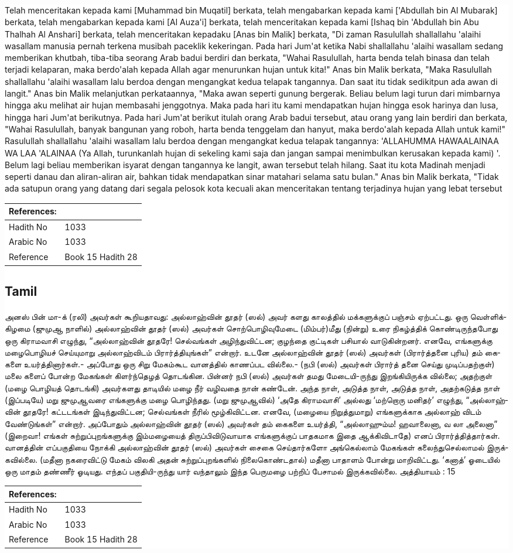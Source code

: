 Telah menceritakan kepada kami [Muhammad bin Muqatil] berkata, telah mengabarkan kepada kami ['Abdullah bin Al Mubarak] berkata, telah mengabarkan kepada kami [Al Auza'i] berkata, telah menceritakan kepada kami [Ishaq bin 'Abdullah bin Abu Thalhah Al Anshari] berkata, telah menceritakan kepadaku [Anas bin Malik] berkata, "Di zaman Rasulullah shallallahu 'alaihi wasallam manusia pernah terkena musibah paceklik kekeringan. Pada hari Jum'at ketika Nabi shallallahu 'alaihi wasallam sedang memberikan khutbah, tiba-tiba seorang Arab badui berdiri dan berkata, "Wahai Rasulullah, harta benda telah binasa dan telah terjadi kelaparan, maka berdo'alah kepada Allah agar menurunkan hujan untuk kita!" Anas bin Malik berkata, "Maka Rasulullah shallallahu 'alaihi wasallam lalu berdoa dengan mengangkat kedua telapak tangannya. Dan saat itu tidak sedikitpun ada awan di langit." Anas bin Malik melanjutkan perkataannya, "Maka awan seperti gunung bergerak. Beliau belum lagi turun dari mimbarnya hingga aku melihat air hujan membasahi jenggotnya. Maka pada hari itu kami mendapatkan hujan hingga esok harinya dan lusa, hingga hari Jum'at berikutnya. Pada hari Jum'at berikut itulah orang Arab badui tersebut, atau orang yang lain berdiri dan berkata, "Wahai Rasulullah, banyak bangunan yang roboh, harta benda tenggelam dan hanyut, maka berdo'alah kepada Allah untuk kami!" Rasulullah shallallahu 'alaihi wasallam lalu berdoa dengan mengangkat kedua telapak tangannya: 'ALLAHUMMA HAWAALAINAA WA LAA 'ALAINAA (Ya Allah, turunkanlah hujan di sekeling kami saja dan jangan sampai menimbulkan kerusakan kepada kami) '. Belum lagi beliau memberikan isyarat dengan tangannya ke langit, awan tersebut telah hilang. Saat itu kota Madinah menjadi seperti danau dan aliran-aliran air, bahkan tidak mendapatkan sinar matahari selama satu bulan." Anas bin Malik berkata, "Tidak ada satupun orang yang datang dari segala pelosok kota kecuali akan menceritakan tentang terjadinya hujan yang lebat tersebut
</div>
<div style={{backgroundColor:'#f8f9fa',padding:20, marginBottom: 10}}><table> <thead> <tr> <th>References:</th> <th></th> </tr> </thead> <tbody><tr><td>Hadith No</td><td>1033</td></tr><tr><td>Arabic No</td><td>1033</td></tr><tr><td>Reference</td><td>Book 15 Hadith 28</td></tr></tbody></table></div>

## Tamil


<div dir="ltr" lang="ta" style={{fontSize:'larger',backgroundColor:'#f8f9fa',padding:20}}>
அனஸ் பின் மா-க் (ரலி) அவர்கள் கூறியதாவது: அல்லாஹ்வின் தூதர் (ஸல்) அவர் களது காலத்தில் மக்களுக்குப் பஞ்சம் ஏற்பட்டது. ஒரு வெள்ளிக்கிழமை (ஜுமுஆ நாளில்) அல்லாஹ்வின் தூதர் (ஸல்) அவர்கள் சொற்பொழிவுமேடை (மிம்பர்)மீது (நின்று) உரை நிகழ்த்திக் கொண்டிருந்தபோது ஒரு கிராமவாசி எழுந்து, “அல்லாஹ்வின் தூதரே! செல்வங்கள் அழிந்துவிட்டன; குழந்தை குட்டிகள் பசியால் வாடுகின்றனர். எனவே, எங்களுக்கு மழைபொழியச் செய்யுமாறு அல்லாஹ்விடம் பிரார்த்தியுங்கள்” என்றார். உடனே அல்லாஹ்வின் தூதர் (ஸல்) அவர்கள் (பிரார்த்தனை புரிய) தம் கைகளை உயர்த்தினார்கள்.- அப்போது ஒரு சிறு மேகம்கூட வானத்தில் காணப்பட வில்லை.- (நபி (ஸல்) அவர்கள் பிரார்த் தனை செய்து முடிப்பதற்குள்) மலை களைப் போன்ற மேகங்கள் கிளர்ந்தெழத் தொடங்கின. பின்னர் நபி (ஸல்) அவர்கள் தமது மேடையி-ருந்து இறங்கியிருக்க வில்லை; அதற்குள் (மழை பொழியத் தொடங்கி) அவர்களது தாடியில் மழை நீர் வழிவதை நான் கண்டேன். அந்த நாள், அடுத்த நாள், அடுத்த நாள், அதற்கடுத்த நாள் (இப்படியே) மறு ஜுமுஆவரை எங்களுக்கு மழை பொழிந்தது. (மறு ஜுமுஆவில்) ‘அதே கிராமவாசி’ அல்லது ‘மற்றொரு மனிதர்’ எழுந்து, “அல்லாஹ்வின் தூதரே! கட்டடங்கள் இடிந்துவிட்டன; செல்வங்கள் நீரில் மூழ்கிவிட்டன. எனவே, (மழையை நிறுத்துமாறு) எங்களுக்காக அல்லாஹ் விடம் வேண்டுங்கள்” என்றார். அப்போதும் அல்லாஹ்வின் தூதர் (ஸல்) அவர்கள் தம் கைகளை உயர்த்தி, “அல்லாஹும்ம! ஹவாலைனா, வ லா அலைனா” (இறைவா! எங்கள் சுற்றுப்புறங்களுக்கு இம்மழையைத் திருப்பிவிடுவாயாக எங்களுக்குப் பாதகமாக இதை ஆக்கிவிடாதே) எனப் பிரார்த்தித்தார்கள். வானத்தின் எப்பகுதியை நோக்கி அல்லாஹ்வின் தூதர் (ஸல்) அவர்கள் சைகை செய்தார்களோ அங்கெல்லாம் மேகங்கள் கலைந்துசெல்லாமல் இருக்கவில்லை. (மதீனா நகரைவிட்டு மேகம் விலகி அதன் சுற்றுப்புறங்களில் நிலைகொண்டதால்) மதீனா பாதாளம் போன்று மாறிவிட்டது. ‘கனாத்’ ஓடையில் ஒரு மாதம் தண்ணீர் ஓடியது. எந்தப் பகுதியி-ருந்து யார் வந்தாலும் இந்த பெருமழை பற்றிப் பேசாமல் இருக்கவில்லை. அத்தியாயம் : 15
</div>
<div style={{backgroundColor:'#f8f9fa',padding:20, marginBottom: 10}}><table> <thead> <tr> <th>References:</th> <th></th> </tr> </thead> <tbody><tr><td>Hadith No</td><td>1033</td></tr><tr><td>Arabic No</td><td>1033</td></tr><tr><td>Reference</td><td>Book 15 Hadith 28</td></tr></tbody></table></div>
